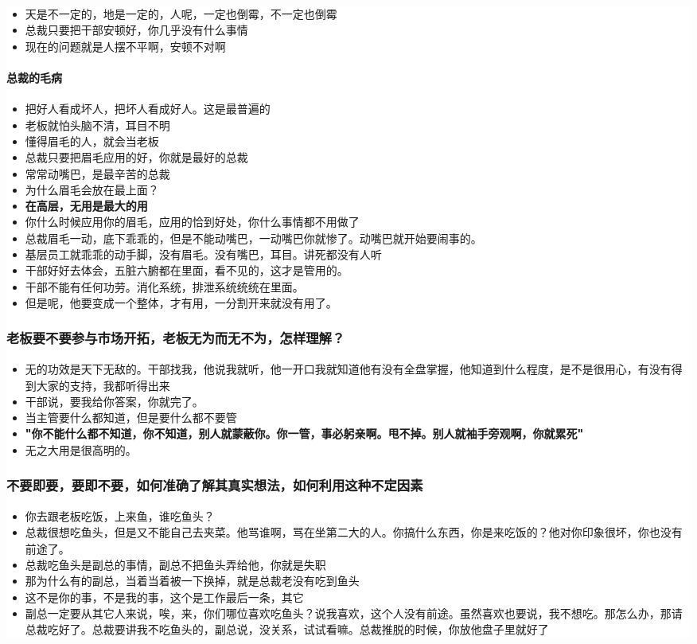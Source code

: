 - 天是不一定的，地是一定的，人呢，一定也倒霉，不一定也倒霉
- 总裁只要把干部安顿好，你几乎没有什么事情
- 现在的问题就是人摆不平啊，安顿不对啊

#### 总裁的毛病

- 把好人看成坏人，把坏人看成好人。这是最普遍的
- 老板就怕头脑不清，耳目不明
- 懂得眉毛的人，就会当老板
- 总裁只要把眉毛应用的好，你就是最好的总裁
- 常常动嘴巴，是最辛苦的总裁
- 为什么眉毛会放在最上面？
- **在高层，无用是最大的用**
- 你什么时候应用你的眉毛，应用的恰到好处，你什么事情都不用做了
- 总裁眉毛一动，底下乖乖的，但是不能动嘴巴，一动嘴巴你就惨了。动嘴巴就开始要闹事的。
- 基层员工就乖乖的动手脚，没有眉毛。没有嘴巴，耳目。讲死都没有人听
- 干部好好去体会，五脏六腑都在里面，看不见的，这才是管用的。
- 干部不能有任何功劳。消化系统，排泄系统统统在里面。
- 但是呢，他要变成一个整体，才有用，一分割开来就没有用了。


### 老板要不要参与市场开拓，老板无为而无不为，怎样理解？

- 无的功效是天下无敌的。干部找我，他说我就听，他一开口我就知道他有没有全盘掌握，他知道到什么程度，是不是很用心，有没有得到大家的支持，我都听得出来
- 干部说，要我给你答案，你就完了。
- 当主管要什么都知道，但是要什么都不要管
- **"你不能什么都不知道，你不知道，别人就蒙蔽你。你一管，事必躬亲啊。甩不掉。别人就袖手旁观啊，你就累死"**
- 无之大用是很高明的。


### 不要即要，要即不要，如何准确了解其真实想法，如何利用这种不定因素

- 你去跟老板吃饭，上来鱼，谁吃鱼头？
- 总裁很想吃鱼头，但是又不能自己去夹菜。他骂谁啊，骂在坐第二大的人。你搞什么东西，你是来吃饭的？他对你印象很坏，你也没有前途了。
- 总裁吃鱼头是副总的事情，副总不把鱼头弄给他，你就是失职
- 那为什么有的副总，当着当着被一下换掉，就是总裁老没有吃到鱼头
- 这不是你的事，不是我的事，这个是工作最后一条，其它
- 副总一定要从其它人来说，唉，来，你们哪位喜欢吃鱼头？说我喜欢，这个人没有前途。虽然喜欢也要说，我不想吃。那怎么办，那请总裁吃好了。总裁要讲我不吃鱼头的，副总说，没关系，试试看嘛。总裁推脱的时候，你放他盘子里就好了
